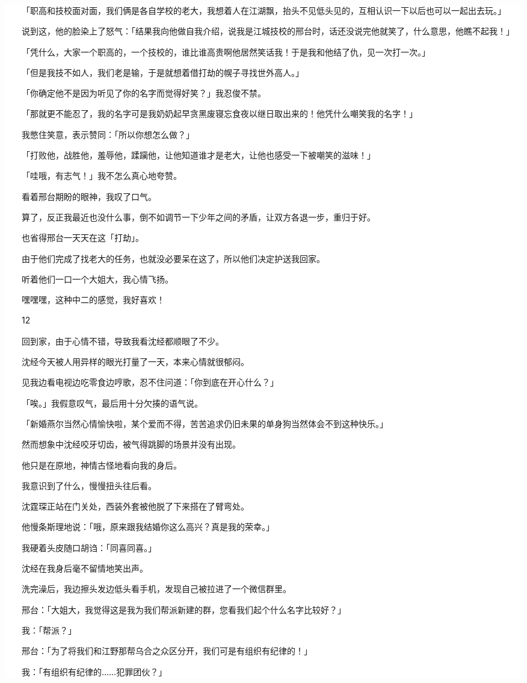 &emsp;&emsp;「职高和技校面对面，我们俩是各自学校的老大，我想着人在江湖飘，抬头不见低头见的，互相认识一下以后也可以一起出去玩。」  
  
&emsp;&emsp;说到这，他的脸染上了怒气：「结果我向他做自我介绍，说我是江城技校的邢台时，话还没说完他就笑了，什么意思，他瞧不起我！」  
  
&emsp;&emsp;「凭什么，大家一个职高的，一个技校的，谁比谁高贵啊他居然笑话我！于是我和他结了仇，见一次打一次。」  
  
&emsp;&emsp;「但是我技不如人，我们老是输，于是就想着借打劫的幌子寻找世外高人。」  
  
&emsp;&emsp;「你确定他不是因为听见了你的名字而觉得好笑？」我忍俊不禁。  
  
&emsp;&emsp;「那就更不能忍了，我的名字可是我奶奶起早贪黑废寝忘食夜以继日取出来的！他凭什么嘲笑我的名字！」  
  
&emsp;&emsp;我憋住笑意，表示赞同：「所以你想怎么做？」  
  
&emsp;&emsp;「打败他，战胜他，羞辱他，蹂躏他，让他知道谁才是老大，让他也感受一下被嘲笑的滋味！」  
  
&emsp;&emsp;「哇哦，有志气！」我不怎么真心地夸赞。  
  
&emsp;&emsp;看着邢台期盼的眼神，我叹了口气。  
  
&emsp;&emsp;算了，反正我最近也没什么事，倒不如调节一下少年之间的矛盾，让双方各退一步，重归于好。  
  
&emsp;&emsp;也省得邢台一天天在这「打劫」。  
  
&emsp;&emsp;由于他们完成了找老大的任务，也就没必要呆在这了，所以他们决定护送我回家。  
  
&emsp;&emsp;听着他们一口一个大姐大，我心情飞扬。  
  
&emsp;&emsp;嘿嘿嘿，这种中二的感觉，我好喜欢！  
  
&emsp;&emsp;12  
  
&emsp;&emsp;回到家，由于心情不错，导致我看沈经都顺眼了不少。  
  
&emsp;&emsp;沈经今天被人用异样的眼光打量了一天，本来心情就很郁闷。  
  
&emsp;&emsp;见我边看电视边吃零食边哼歌，忍不住问道：「你到底在开心什么？」  
  
&emsp;&emsp;「唉。」我假意叹气，最后用十分欠揍的语气说。  
  
&emsp;&emsp;「新婚燕尔当然心情愉快啦，某个爱而不得，苦苦追求仍旧未果的单身狗当然体会不到这种快乐。」  
  
&emsp;&emsp;然而想象中沈经咬牙切齿，被气得跳脚的场景并没有出现。  
  
&emsp;&emsp;他只是在原地，神情古怪地看向我的身后。  
  
&emsp;&emsp;我意识到了什么，慢慢扭头往后看。  
  
&emsp;&emsp;沈霆琛正站在门关处，西装外套被他脱了下来搭在了臂弯处。  
  
&emsp;&emsp;他慢条斯理地说：「哦，原来跟我结婚你这么高兴？真是我的荣幸。」  
  
&emsp;&emsp;我硬着头皮随口胡诌：「同喜同喜。」  
  
&emsp;&emsp;沈经在我身后毫不留情地笑出声。  
  
&emsp;&emsp;洗完澡后，我边擦头发边低头看手机，发现自己被拉进了一个微信群里。  
  
&emsp;&emsp;邢台：「大姐大，我觉得这是我为我们帮派新建的群，您看我们起个什么名字比较好？」  
  
&emsp;&emsp;我：「帮派？」  
  
&emsp;&emsp;邢台：「为了将我们和江野那帮乌合之众区分开，我们可是有组织有纪律的！」  
  
&emsp;&emsp;我：「有组织有纪律的……犯罪团伙？」  
  